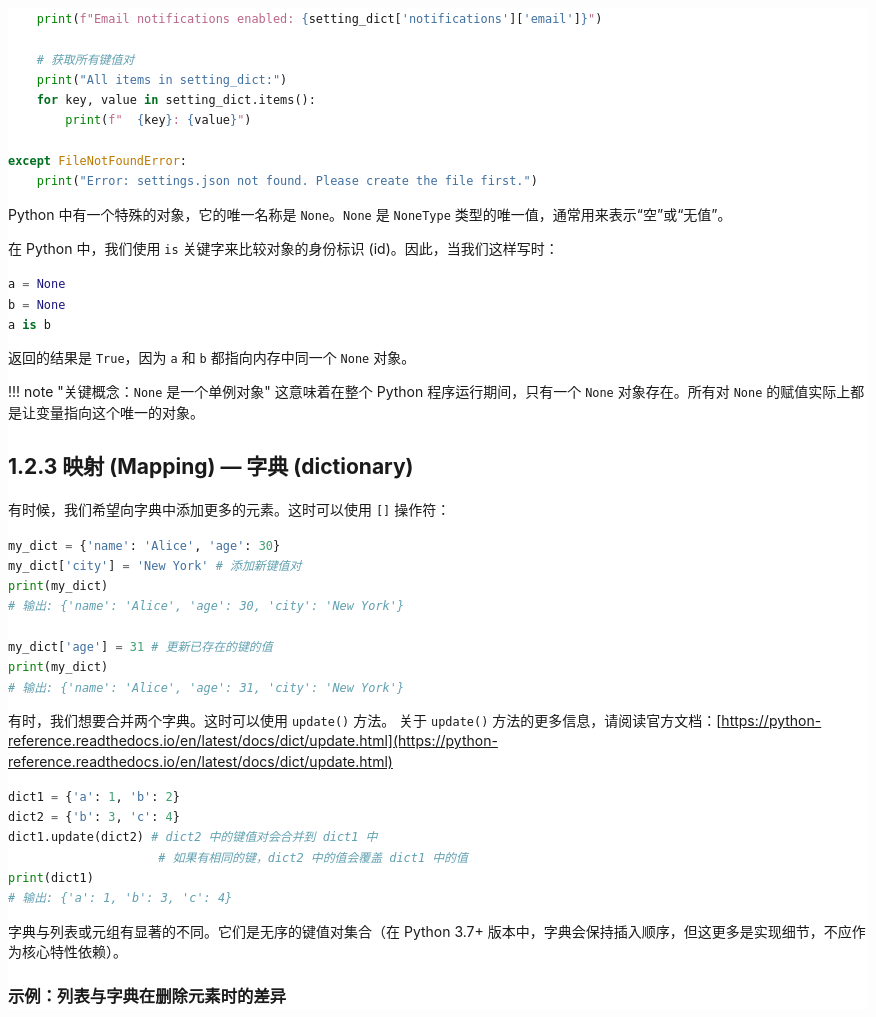 ```python
    print(f"Email notifications enabled: {setting_dict['notifications']['email']}")

    # 获取所有键值对
    print("All items in setting_dict:")
    for key, value in setting_dict.items():
        print(f"  {key}: {value}")

except FileNotFoundError:
    print("Error: settings.json not found. Please create the file first.")
```

Python 中有一个特殊的对象，它的唯一名称是 `None`。`None` 是 `NoneType` 类型的唯一值，通常用来表示“空”或“无值”。

在 Python 中，我们使用 `is` 关键字来比较对象的身份标识 (id)。因此，当我们这样写时：

```python
a = None
b = None
a is b
```
返回的结果是 `True`，因为 `a` 和 `b` 都指向内存中同一个 `None` 对象。

!!! note "关键概念：`None` 是一个单例对象"
    这意味着在整个 Python 程序运行期间，只有一个 `None` 对象存在。所有对 `None` 的赋值实际上都是让变量指向这个唯一的对象。

## 1.2.3 映射 (Mapping) — 字典 (dictionary)

有时候，我们希望向字典中添加更多的元素。这时可以使用 `[]` 操作符：

```python
my_dict = {'name': 'Alice', 'age': 30}
my_dict['city'] = 'New York' # 添加新键值对
print(my_dict)
# 输出: {'name': 'Alice', 'age': 30, 'city': 'New York'}

my_dict['age'] = 31 # 更新已存在的键的值
print(my_dict)
# 输出: {'name': 'Alice', 'age': 31, 'city': 'New York'}
```

有时，我们想要合并两个字典。这时可以使用 `update()` 方法。
关于 `update()` 方法的更多信息，请阅读官方文档：[https://python-reference.readthedocs.io/en/latest/docs/dict/update.html](https://python-reference.readthedocs.io/en/latest/docs/dict/update.html)

```python
dict1 = {'a': 1, 'b': 2}
dict2 = {'b': 3, 'c': 4}
dict1.update(dict2) # dict2 中的键值对会合并到 dict1 中
                     # 如果有相同的键，dict2 中的值会覆盖 dict1 中的值
print(dict1)
# 输出: {'a': 1, 'b': 3, 'c': 4}
```

字典与列表或元组有显著的不同。它们是无序的键值对集合（在 Python 3.7+ 版本中，字典会保持插入顺序，但这更多是实现细节，不应作为核心特性依赖）。

### 示例：列表与字典在删除元素时的差异
